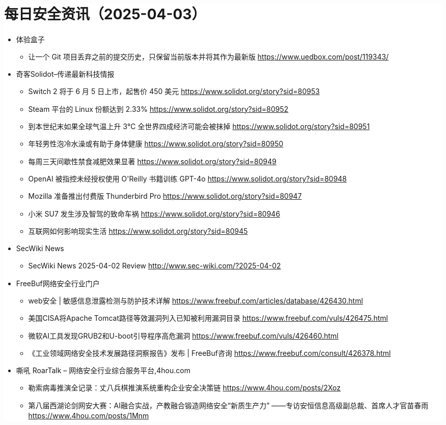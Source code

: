 # 每日安全资讯（2025-04-03）

- 体验盒子
  - 让一个 Git 项目丢弃之前的提交历史，只保留当前版本并将其作为最新版
https://www.uedbox.com/post/119343/

- 奇客Solidot–传递最新科技情报
  - Switch 2 将于 6 月 5 日上市，起售价 450 美元
https://www.solidot.org/story?sid=80953

  - Steam 平台的 Linux 份额达到 2.33%
https://www.solidot.org/story?sid=80952

  - 到本世纪末如果全球气温上升 3°C 全世界四成经济可能会被抹掉
https://www.solidot.org/story?sid=80951

  - 年轻男性泡冷水澡或有助于身体健康
https://www.solidot.org/story?sid=80950

  - 每周三天间歇性禁食减肥效果显著
https://www.solidot.org/story?sid=80949

  - OpenAI 被指控未经授权使用 O'Reilly 书籍训练 GPT-4o
https://www.solidot.org/story?sid=80948

  - Mozilla 准备推出付费版 Thunderbird Pro
https://www.solidot.org/story?sid=80947

  - 小米 SU7 发生涉及智驾的致命车祸
https://www.solidot.org/story?sid=80946

  - 互联网如何影响现实生活
https://www.solidot.org/story?sid=80945

- SecWiki News
  - SecWiki News 2025-04-02 Review
http://www.sec-wiki.com/?2025-04-02

- FreeBuf网络安全行业门户
  - web安全 | 敏感信息泄露检测与防护技术详解
https://www.freebuf.com/articles/database/426430.html

  - 美国CISA将Apache Tomcat路径等效漏洞列入已知被利用漏洞目录
https://www.freebuf.com/vuls/426475.html

  - 微软AI工具发现GRUB2和U-boot引导程序高危漏洞
https://www.freebuf.com/vuls/426460.html

  - 《工业领域网络安全技术发展路径洞察报告》发布 | FreeBuf咨询
https://www.freebuf.com/consult/426378.html

- 嘶吼 RoarTalk – 网络安全行业综合服务平台,4hou.com
  - 勒索病毒推演全记录：丈八兵棋推演系统重构企业安全决策链
https://www.4hou.com/posts/2Xoz

  - 第八届西湖论剑网安大赛：AI融合实战，产教融合锻造网络安全“新质生产力” ——专访安恒信息高级副总裁、首席人才官苗春雨
https://www.4hou.com/posts/1Mnm

